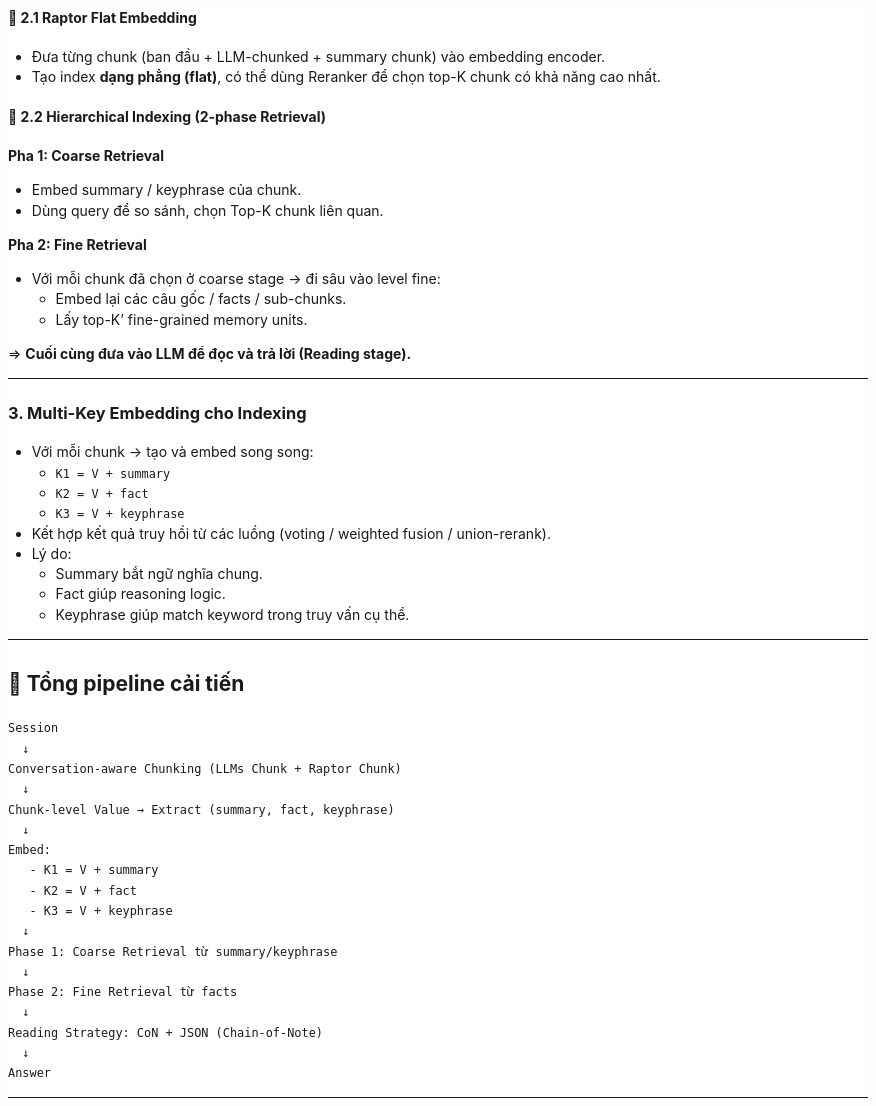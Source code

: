 #### 🧾 2.1 Raptor Flat Embedding

- Đưa từng chunk (ban đầu + LLM-chunked + summary chunk) vào embedding encoder.
- Tạo index **dạng phẳng (flat)**, có thể dùng Reranker để chọn top-K chunk có khả năng cao nhất.

#### 🧠 2.2 Hierarchical Indexing (2-phase Retrieval)

**Pha 1: Coarse Retrieval**

- Embed summary / keyphrase của chunk.
- Dùng query để so sánh, chọn Top-K chunk liên quan.

**Pha 2: Fine Retrieval**

- Với mỗi chunk đã chọn ở coarse stage → đi sâu vào level fine:
    - Embed lại các câu gốc / facts / sub-chunks.
    - Lấy top-K’ fine-grained memory units.

=> **Cuối cùng đưa vào LLM để đọc và trả lời (Reading stage).**

---

### **3. Multi-Key Embedding cho Indexing**

- Với mỗi chunk → tạo và embed song song:
    - `K1 = V + summary`
    - `K2 = V + fact`
    - `K3 = V + keyphrase`
- Kết hợp kết quả truy hồi từ các luồng (voting / weighted fusion / union-rerank).
- Lý do:
    - Summary bắt ngữ nghĩa chung.
    - Fact giúp reasoning logic.
    - Keyphrase giúp match keyword trong truy vấn cụ thể.

---

## 🔁 Tổng pipeline cải tiến

```
Session
  ↓
Conversation-aware Chunking (LLMs Chunk + Raptor Chunk)
  ↓
Chunk-level Value → Extract (summary, fact, keyphrase)
  ↓
Embed:
   - K1 = V + summary
   - K2 = V + fact
   - K3 = V + keyphrase
  ↓
Phase 1: Coarse Retrieval từ summary/keyphrase
  ↓
Phase 2: Fine Retrieval từ facts
  ↓
Reading Strategy: CoN + JSON (Chain-of-Note)
  ↓
Answer
```

---